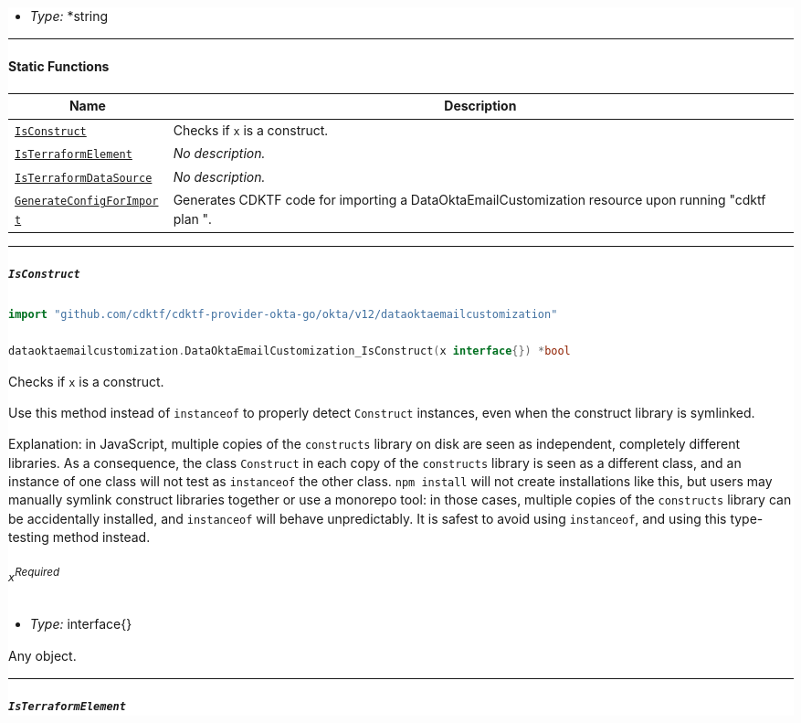 - *Type:* *string

---

#### Static Functions <a name="Static Functions" id="Static Functions"></a>

| **Name** | **Description** |
| --- | --- |
| <code><a href="#@cdktf/provider-okta.dataOktaEmailCustomization.DataOktaEmailCustomization.isConstruct">IsConstruct</a></code> | Checks if `x` is a construct. |
| <code><a href="#@cdktf/provider-okta.dataOktaEmailCustomization.DataOktaEmailCustomization.isTerraformElement">IsTerraformElement</a></code> | *No description.* |
| <code><a href="#@cdktf/provider-okta.dataOktaEmailCustomization.DataOktaEmailCustomization.isTerraformDataSource">IsTerraformDataSource</a></code> | *No description.* |
| <code><a href="#@cdktf/provider-okta.dataOktaEmailCustomization.DataOktaEmailCustomization.generateConfigForImport">GenerateConfigForImport</a></code> | Generates CDKTF code for importing a DataOktaEmailCustomization resource upon running "cdktf plan <stack-name>". |

---

##### `IsConstruct` <a name="IsConstruct" id="@cdktf/provider-okta.dataOktaEmailCustomization.DataOktaEmailCustomization.isConstruct"></a>

```go
import "github.com/cdktf/cdktf-provider-okta-go/okta/v12/dataoktaemailcustomization"

dataoktaemailcustomization.DataOktaEmailCustomization_IsConstruct(x interface{}) *bool
```

Checks if `x` is a construct.

Use this method instead of `instanceof` to properly detect `Construct`
instances, even when the construct library is symlinked.

Explanation: in JavaScript, multiple copies of the `constructs` library on
disk are seen as independent, completely different libraries. As a
consequence, the class `Construct` in each copy of the `constructs` library
is seen as a different class, and an instance of one class will not test as
`instanceof` the other class. `npm install` will not create installations
like this, but users may manually symlink construct libraries together or
use a monorepo tool: in those cases, multiple copies of the `constructs`
library can be accidentally installed, and `instanceof` will behave
unpredictably. It is safest to avoid using `instanceof`, and using
this type-testing method instead.

###### `x`<sup>Required</sup> <a name="x" id="@cdktf/provider-okta.dataOktaEmailCustomization.DataOktaEmailCustomization.isConstruct.parameter.x"></a>

- *Type:* interface{}

Any object.

---

##### `IsTerraformElement` <a name="IsTerraformElement" id="@cdktf/provider-okta.dataOktaEmailCustomization.DataOktaEmailCustomization.isTerraformElement"></a>
